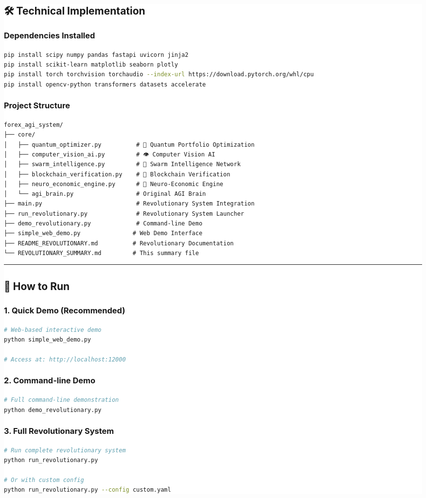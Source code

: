 
## 🛠️ Technical Implementation

### Dependencies Installed
```bash
pip install scipy numpy pandas fastapi uvicorn jinja2
pip install scikit-learn matplotlib seaborn plotly
pip install torch torchvision torchaudio --index-url https://download.pytorch.org/whl/cpu
pip install opencv-python transformers datasets accelerate
```

### Project Structure
```
forex_agi_system/
├── core/
│   ├── quantum_optimizer.py          # 🧬 Quantum Portfolio Optimization
│   ├── computer_vision_ai.py         # 👁️ Computer Vision AI
│   ├── swarm_intelligence.py         # 🐝 Swarm Intelligence Network
│   ├── blockchain_verification.py    # 🔗 Blockchain Verification
│   ├── neuro_economic_engine.py      # 🧠 Neuro-Economic Engine
│   └── agi_brain.py                  # Original AGI Brain
├── main.py                           # Revolutionary System Integration
├── run_revolutionary.py              # Revolutionary System Launcher
├── demo_revolutionary.py             # Command-line Demo
├── simple_web_demo.py               # Web Demo Interface
├── README_REVOLUTIONARY.md          # Revolutionary Documentation
└── REVOLUTIONARY_SUMMARY.md         # This summary file
```

---

## 🚀 How to Run

### 1. Quick Demo (Recommended)
```bash
# Web-based interactive demo
python simple_web_demo.py

# Access at: http://localhost:12000
```

### 2. Command-line Demo
```bash
# Full command-line demonstration
python demo_revolutionary.py
```

### 3. Full Revolutionary System
```bash
# Run complete revolutionary system
python run_revolutionary.py

# Or with custom config
python run_revolutionary.py --config custom.yaml
```
